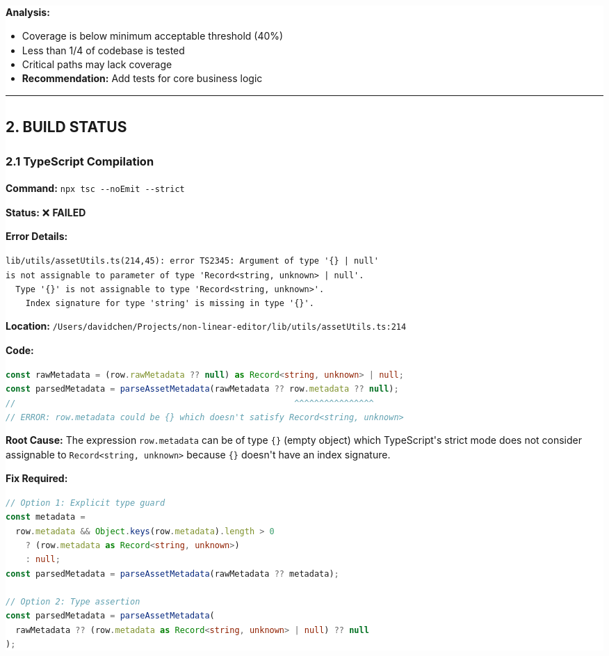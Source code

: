 **Analysis:**

- Coverage is below minimum acceptable threshold (40%)
- Less than 1/4 of codebase is tested
- Critical paths may lack coverage
- **Recommendation:** Add tests for core business logic

---

## 2. BUILD STATUS

### 2.1 TypeScript Compilation

**Command:** `npx tsc --noEmit --strict`

**Status:** ❌ **FAILED**

**Error Details:**

```
lib/utils/assetUtils.ts(214,45): error TS2345: Argument of type '{} | null'
is not assignable to parameter of type 'Record<string, unknown> | null'.
  Type '{}' is not assignable to type 'Record<string, unknown>'.
    Index signature for type 'string' is missing in type '{}'.
```

**Location:** `/Users/davidchen/Projects/non-linear-editor/lib/utils/assetUtils.ts:214`

**Code:**

```typescript
const rawMetadata = (row.rawMetadata ?? null) as Record<string, unknown> | null;
const parsedMetadata = parseAssetMetadata(rawMetadata ?? row.metadata ?? null);
//                                                        ^^^^^^^^^^^^^^^^
// ERROR: row.metadata could be {} which doesn't satisfy Record<string, unknown>
```

**Root Cause:**
The expression `row.metadata` can be of type `{}` (empty object) which TypeScript's strict mode does not consider assignable to `Record<string, unknown>` because `{}` doesn't have an index signature.

**Fix Required:**

```typescript
// Option 1: Explicit type guard
const metadata =
  row.metadata && Object.keys(row.metadata).length > 0
    ? (row.metadata as Record<string, unknown>)
    : null;
const parsedMetadata = parseAssetMetadata(rawMetadata ?? metadata);

// Option 2: Type assertion
const parsedMetadata = parseAssetMetadata(
  rawMetadata ?? (row.metadata as Record<string, unknown> | null) ?? null
);
```
